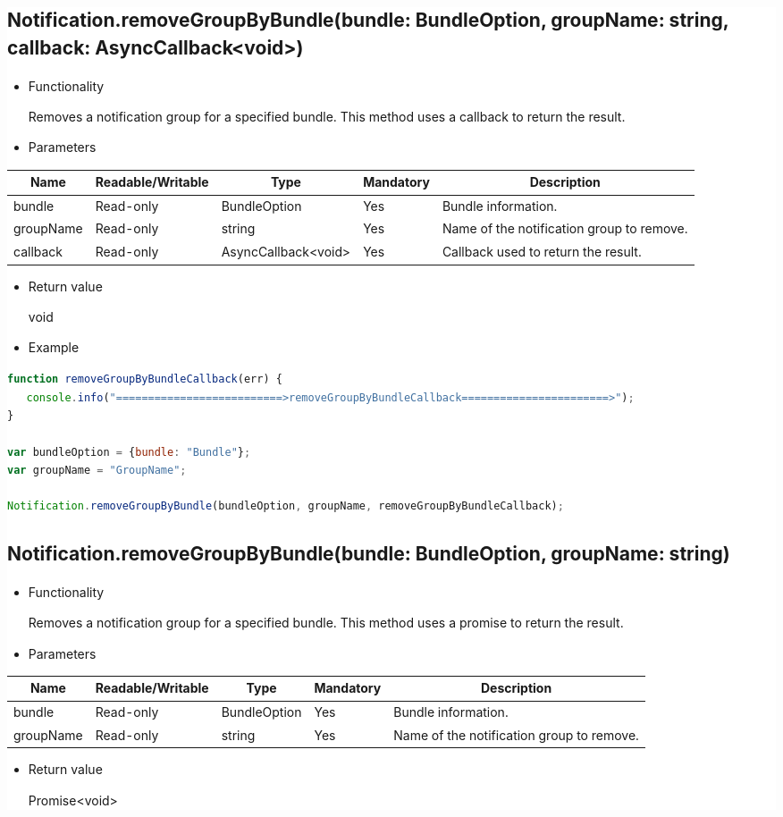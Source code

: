 

## Notification.removeGroupByBundle(bundle: BundleOption, groupName: string, callback: AsyncCallback\<void\>)

- Functionality

  Removes a notification group for a specified bundle. This method uses a callback to return the result.

- Parameters

| Name| Readable/Writable| Type| Mandatory| Description|
| --------- | -------- | --------------------- | ---- | ---------------------------- |
| bundle    | Read-only| BundleOption          | Yes| Bundle information.|
| groupName | Read-only| string                | Yes| Name of the notification group to remove.|
| callback  | Read-only| AsyncCallback\<void\> | Yes| Callback used to return the result.|

- Return value

  void

- Example

```js
function removeGroupByBundleCallback(err) {
   console.info("==========================>removeGroupByBundleCallback=======================>");
}

var bundleOption = {bundle: "Bundle"};
var groupName = "GroupName";

Notification.removeGroupByBundle(bundleOption, groupName, removeGroupByBundleCallback);
```



## Notification.removeGroupByBundle(bundle: BundleOption, groupName: string)

- Functionality

  Removes a notification group for a specified bundle. This method uses a promise to return the result.

- Parameters

| Name| Readable/Writable| Type| Mandatory| Description|
| --------- | -------- | ------------ | ---- | -------------- |
| bundle    | Read-only| BundleOption | Yes| Bundle information.|
| groupName | Read-only| string       | Yes| Name of the notification group to remove.|

- Return value

  Promise\<void\>
